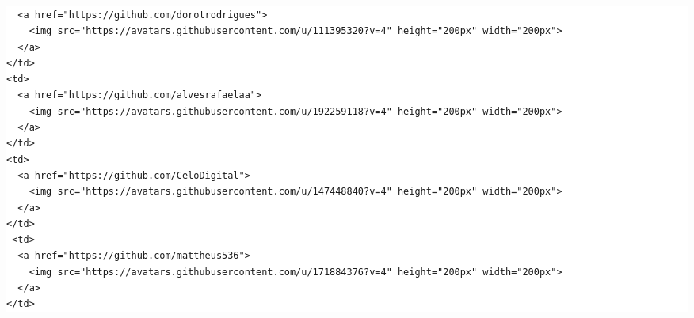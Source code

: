       <a href="https://github.com/dorotrodrigues">
        <img src="https://avatars.githubusercontent.com/u/111395320?v=4" height="200px" width="200px">
      </a>
    </td>
    <td>
      <a href="https://github.com/alvesrafaelaa">
        <img src="https://avatars.githubusercontent.com/u/192259118?v=4" height="200px" width="200px">
      </a>
    </td>
    <td>
      <a href="https://github.com/CeloDigital">
        <img src="https://avatars.githubusercontent.com/u/147448840?v=4" height="200px" width="200px">
      </a>
    </td>
     <td>
      <a href="https://github.com/mattheus536">
        <img src="https://avatars.githubusercontent.com/u/171884376?v=4" height="200px" width="200px">
      </a>
    </td>
    
    
